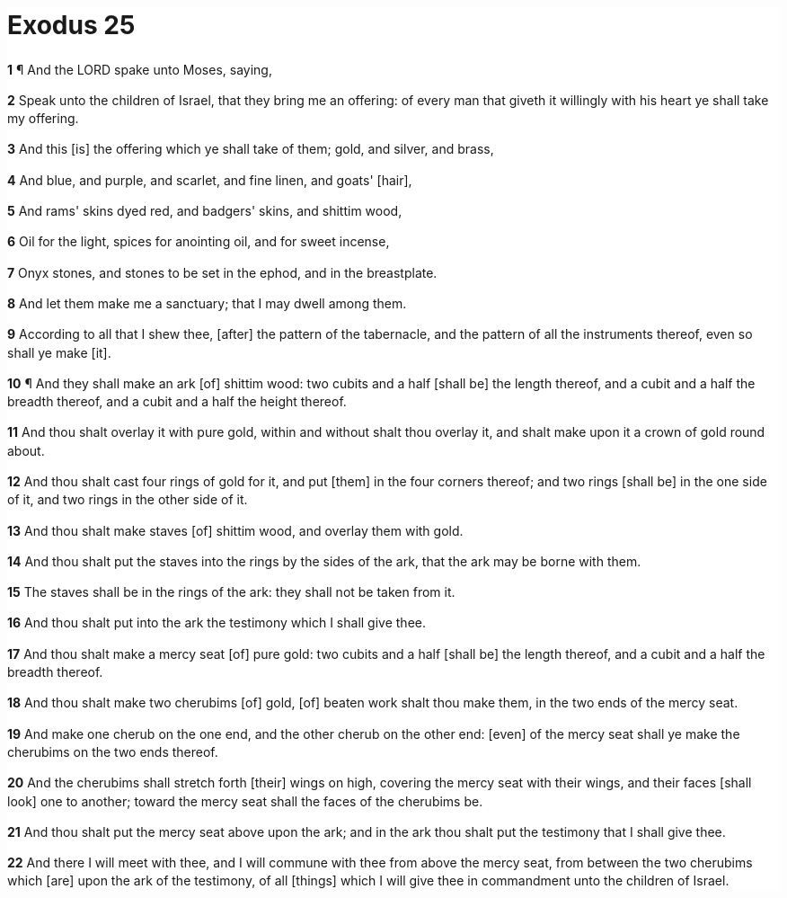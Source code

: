 # Exodus 25

**1** ¶ And the LORD spake unto Moses, saying,

**2** Speak unto the children of Israel, that they bring me an offering: of every man that giveth it willingly with his heart ye shall take my offering.

**3** And this [is] the offering which ye shall take of them; gold, and silver, and brass,

**4** And blue, and purple, and scarlet, and fine linen, and goats' [hair],

**5** And rams' skins dyed red, and badgers' skins, and shittim wood,

**6** Oil for the light, spices for anointing oil, and for sweet incense,

**7** Onyx stones, and stones to be set in the ephod, and in the breastplate.

**8** And let them make me a sanctuary; that I may dwell among them.

**9** According to all that I shew thee, [after] the pattern of the tabernacle, and the pattern of all the instruments thereof, even so shall ye make [it].

**10** ¶ And they shall make an ark [of] shittim wood: two cubits and a half [shall be] the length thereof, and a cubit and a half the breadth thereof, and a cubit and a half the height thereof.

**11** And thou shalt overlay it with pure gold, within and without shalt thou overlay it, and shalt make upon it a crown of gold round about.

**12** And thou shalt cast four rings of gold for it, and put [them] in the four corners thereof; and two rings [shall be] in the one side of it, and two rings in the other side of it.

**13** And thou shalt make staves [of] shittim wood, and overlay them with gold.

**14** And thou shalt put the staves into the rings by the sides of the ark, that the ark may be borne with them.

**15** The staves shall be in the rings of the ark: they shall not be taken from it.

**16** And thou shalt put into the ark the testimony which I shall give thee.

**17** And thou shalt make a mercy seat [of] pure gold: two cubits and a half [shall be] the length thereof, and a cubit and a half the breadth thereof.

**18** And thou shalt make two cherubims [of] gold, [of] beaten work shalt thou make them, in the two ends of the mercy seat.

**19** And make one cherub on the one end, and the other cherub on the other end: [even] of the mercy seat shall ye make the cherubims on the two ends thereof.

**20** And the cherubims shall stretch forth [their] wings on high, covering the mercy seat with their wings, and their faces [shall look] one to another; toward the mercy seat shall the faces of the cherubims be.

**21** And thou shalt put the mercy seat above upon the ark; and in the ark thou shalt put the testimony that I shall give thee.

**22** And there I will meet with thee, and I will commune with thee from above the mercy seat, from between the two cherubims which [are] upon the ark of the testimony, of all [things] which I will give thee in commandment unto the children of Israel.
